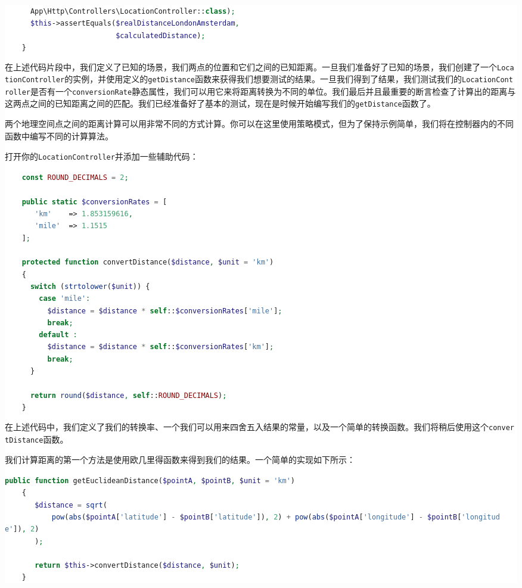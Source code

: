 ```php
      App\Http\Controllers\LocationController::class); 
      $this->assertEquals($realDistanceLondonAmsterdam, 
                          $calculatedDistance); 
    } 

```

在上述代码片段中，我们定义了已知的场景，我们两点的位置和它们之间的已知距离。一旦我们准备好了已知的场景，我们创建了一个`LocationController`的实例，并使用定义的`getDistance`函数来获得我们想要测试的结果。一旦我们得到了结果，我们测试我们的`LocationController`是否有一个`conversionRate`静态属性，我们可以用它来将距离转换为不同的单位。我们最后并且最重要的断言检查了计算出的距离与这两点之间的已知距离之间的匹配。我们已经准备好了基本的测试，现在是时候开始编写我们的`getDistance`函数了。

两个地理空间点之间的距离计算可以用非常不同的方式计算。你可以在这里使用策略模式，但为了保持示例简单，我们将在控制器内的不同函数中编写不同的计算算法。

打开你的`LocationController`并添加一些辅助代码：

```php
    const ROUND_DECIMALS = 2; 

    public static $conversionRates = [ 
       'km'    => 1.853159616, 
       'mile'  => 1.1515 
    ]; 

    protected function convertDistance($distance, $unit = 'km') 
    { 
      switch (strtolower($unit)) { 
        case 'mile': 
          $distance = $distance * self::$conversionRates['mile']; 
          break; 
        default : 
          $distance = $distance * self::$conversionRates['km']; 
          break; 
      } 

      return round($distance, self::ROUND_DECIMALS); 
    } 

```

在上述代码中，我们定义了我们的转换率、一个我们可以用来四舍五入结果的常量，以及一个简单的转换函数。我们将稍后使用这个`convertDistance`函数。

我们计算距离的第一个方法是使用欧几里得函数来得到我们的结果。一个简单的实现如下所示：

```php
public function getEuclideanDistance($pointA, $pointB, $unit = 'km') 
    { 
       $distance = sqrt( 
           pow(abs($pointA['latitude'] - $pointB['latitude']), 2) + pow(abs($pointA['longitude'] - $pointB['longitude']), 2) 
       ); 

       return $this->convertDistance($distance, $unit); 
    } 

```
